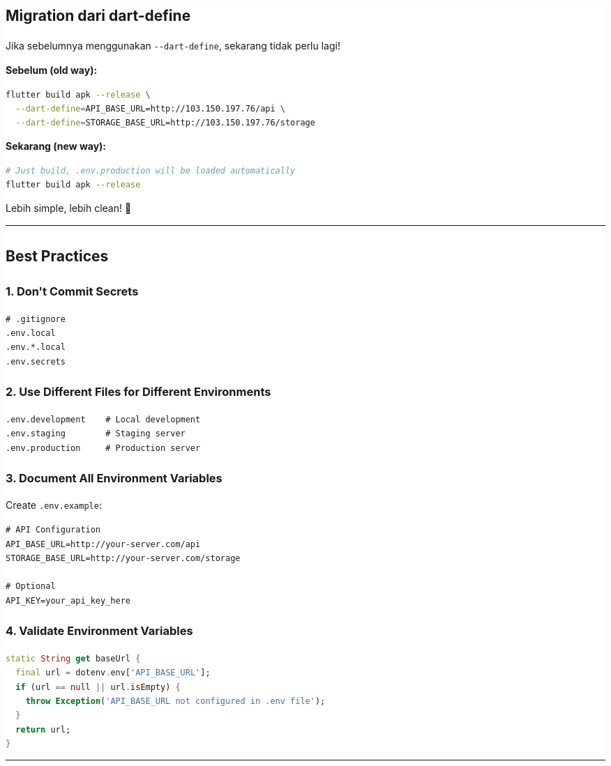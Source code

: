 
## Migration dari dart-define

Jika sebelumnya menggunakan `--dart-define`, sekarang tidak perlu lagi!

**Sebelum (old way):**
```bash
flutter build apk --release \
  --dart-define=API_BASE_URL=http://103.150.197.76/api \
  --dart-define=STORAGE_BASE_URL=http://103.150.197.76/storage
```

**Sekarang (new way):**
```bash
# Just build, .env.production will be loaded automatically
flutter build apk --release
```

Lebih simple, lebih clean! 🎉

---

## Best Practices

### 1. Don't Commit Secrets
```gitignore
# .gitignore
.env.local
.env.*.local
.env.secrets
```

### 2. Use Different Files for Different Environments
```
.env.development    # Local development
.env.staging        # Staging server
.env.production     # Production server
```

### 3. Document All Environment Variables
Create `.env.example`:
```env
# API Configuration
API_BASE_URL=http://your-server.com/api
STORAGE_BASE_URL=http://your-server.com/storage

# Optional
API_KEY=your_api_key_here
```

### 4. Validate Environment Variables
```dart
static String get baseUrl {
  final url = dotenv.env['API_BASE_URL'];
  if (url == null || url.isEmpty) {
    throw Exception('API_BASE_URL not configured in .env file');
  }
  return url;
}
```

---